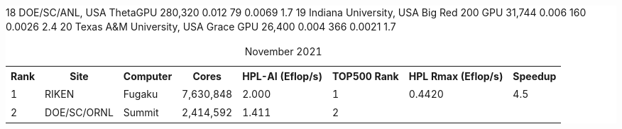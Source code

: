 <tr>
<td>18</td>
<td>DOE/SC/ANL, USA</td>
<td>ThetaGPU</td>
<td>280,320</td>
<td>0.012</td>
<td>79</td>
<td>0.0069</td>
<td>1.7</td>
</tr>
<tr>
<td>19</td>
<td>Indiana University, USA</td>
<td>Big Red 200 GPU</td>
<td>31,744</td>
<td>0.006</td>
<td>160</td>
<td>0.0026</td>
<td>2.4</td>
</tr>
<tr>
<td>20</td>
<td>Texas A&M University, USA</td>
<td>Grace GPU</td>
<td>26,400</td>
<td>0.004</td>
<td>366</td>
<td>0.0021</td>
<td>1.7</td>
</tr>
</table>

<table class="table table-striped table-hover caption-top">
<caption>November 2021</caption>
<colgroup>
<col span="8" style="align:cetner">
</colgroup>
<tr>
<th>Rank</th>
<th>Site</th>
<th>Computer</th>
<th>Cores</th>
<th>HPL-AI (Eflop/s)</th>
<th>TOP500 Rank</th>
<th>HPL Rmax (Eflop/s)</th>
<th>Speedup</th>
</tr>
<tr>
<td>1</td>
<td>RIKEN</td>
<td>Fugaku</td>
<td>7,630,848</td>
<td>2.000</td>
<td>1</td>
<td>0.4420</td>
<td>4.5</td>
</tr>
<tr>
<td>2</td>
<td>DOE/SC/ORNL</td>
<td>Summit</td>
<td>2,414,592</td>
<td>1.411</td>
<td>2</td>